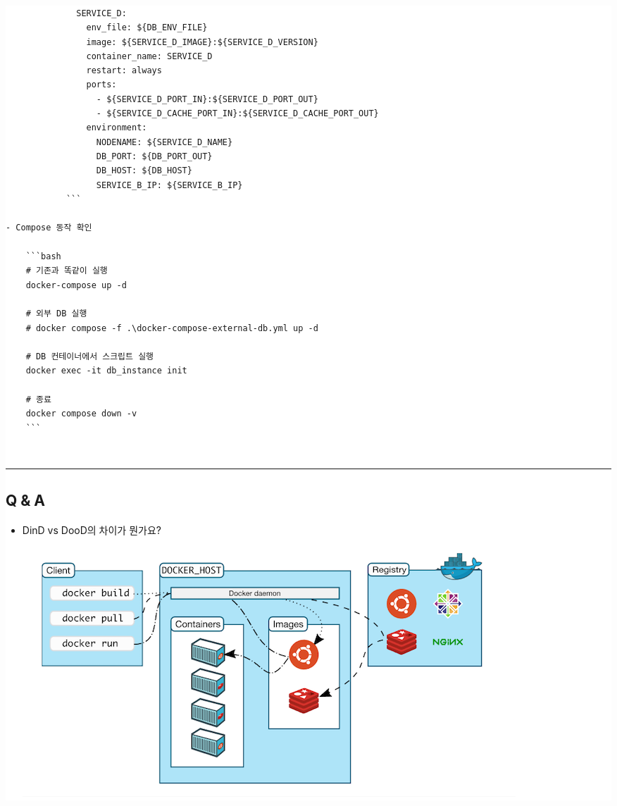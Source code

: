                   SERVICE_D:
                    env_file: ${DB_ENV_FILE}
                    image: ${SERVICE_D_IMAGE}:${SERVICE_D_VERSION}
                    container_name: SERVICE_D
                    restart: always
                    ports:
                      - ${SERVICE_D_PORT_IN}:${SERVICE_D_PORT_OUT}
                      - ${SERVICE_D_CACHE_PORT_IN}:${SERVICE_D_CACHE_PORT_OUT}
                    environment:
                      NODENAME: ${SERVICE_D_NAME}
                      DB_PORT: ${DB_PORT_OUT}
                      DB_HOST: ${DB_HOST}
                      SERVICE_B_IP: ${SERVICE_B_IP}
                ```
                
    - Compose 동작 확인
        
        ```bash
        # 기존과 똑같이 실행
        docker-compose up -d
        
        # 외부 DB 실행
        # docker compose -f .\docker-compose-external-db.yml up -d
        
        # DB 컨테이너에서 스크립트 실행
        docker exec -it db_instance init
        
        # 종료
        docker compose down -v
        ```
        
<br>

---

## Q & A

- DinD vs DooD의 차이가 뭔가요?
    
    ![Untitled](dind.png)
    